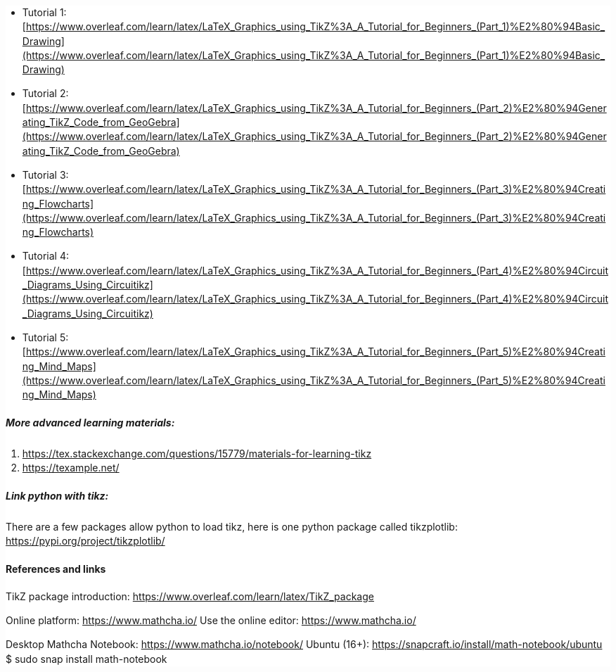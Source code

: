 -   Tutorial 1:
    [https://www.overleaf.com/learn/latex/LaTeX_Graphics_using_TikZ%3A_A_Tutorial_for_Beginners_(Part_1)%E2%80%94Basic_Drawing](https://www.overleaf.com/learn/latex/LaTeX_Graphics_using_TikZ%3A_A_Tutorial_for_Beginners_(Part_1)%E2%80%94Basic_Drawing)
-   Tutorial 2:
    [https://www.overleaf.com/learn/latex/LaTeX_Graphics_using_TikZ%3A_A_Tutorial_for_Beginners_(Part_2)%E2%80%94Generating_TikZ_Code_from_GeoGebra](https://www.overleaf.com/learn/latex/LaTeX_Graphics_using_TikZ%3A_A_Tutorial_for_Beginners_(Part_2)%E2%80%94Generating_TikZ_Code_from_GeoGebra)
-   Tutorial 3:
    [https://www.overleaf.com/learn/latex/LaTeX_Graphics_using_TikZ%3A_A_Tutorial_for_Beginners_(Part_3)%E2%80%94Creating_Flowcharts](https://www.overleaf.com/learn/latex/LaTeX_Graphics_using_TikZ%3A_A_Tutorial_for_Beginners_(Part_3)%E2%80%94Creating_Flowcharts)

-   Tutorial 4:
    [https://www.overleaf.com/learn/latex/LaTeX_Graphics_using_TikZ%3A_A_Tutorial_for_Beginners_(Part_4)%E2%80%94Circuit_Diagrams_Using_Circuitikz](https://www.overleaf.com/learn/latex/LaTeX_Graphics_using_TikZ%3A_A_Tutorial_for_Beginners_(Part_4)%E2%80%94Circuit_Diagrams_Using_Circuitikz)

-   Tutorial 5:
    [https://www.overleaf.com/learn/latex/LaTeX_Graphics_using_TikZ%3A_A_Tutorial_for_Beginners_(Part_5)%E2%80%94Creating_Mind_Maps](https://www.overleaf.com/learn/latex/LaTeX_Graphics_using_TikZ%3A_A_Tutorial_for_Beginners_(Part_5)%E2%80%94Creating_Mind_Maps)

##### More advanced learning materials:

1. <https://tex.stackexchange.com/questions/15779/materials-for-learning-tikz>
2. <https://texample.net/>
##### Link python with tikz:
There are a few packages allow python to load tikz, here is one python package called tikzplotlib:
<https://pypi.org/project/tikzplotlib/>

#### References and links

TikZ package introduction:
<https://www.overleaf.com/learn/latex/TikZ_package>

Online platform:
<https://www.mathcha.io/>
Use the online editor:
<https://www.mathcha.io/>

Desktop Mathcha Notebook:
<https://www.mathcha.io/notebook/>
Ubuntu (16+): <https://snapcraft.io/install/math-notebook/ubuntu>
$ sudo snap install math-notebook
